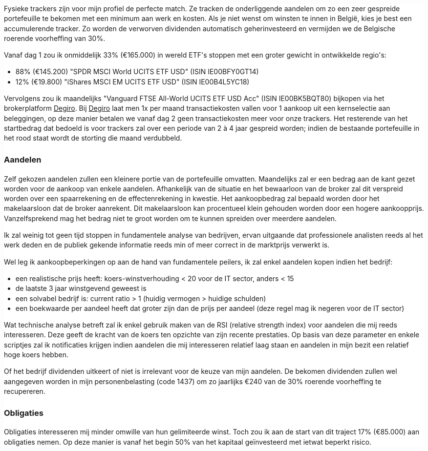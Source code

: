 Fysieke trackers zijn voor mijn profiel de perfecte match. Ze tracken de onderliggende aandelen om zo een zeer gespreide portefeuille te bekomen met een minimum aan werk en kosten. Als je niet wenst om winsten te innen in België, kies je best een accumulerende tracker. Zo worden de verworven dividenden automatisch geherinvesteerd en vermijden we de Belgische roerende voorheffing van 30%.

Vanaf dag 1 zou ik onmiddelijk 33% (€165.000) in wereld ETF's stoppen met een groter gewicht in ontwikkelde regio's:
- 88% (€145.200) "SPDR MSCI World UCITS ETF USD" (ISIN IE00BFY0GT14)
- 12% (€19.800) "iShares MSCI EM UCITS ETF USD" (ISIN IE00B4L5YC18)

Vervolgens zou ik maandelijks "Vanguard FTSE All-World UCITS ETF USD Acc" (ISIN IE00BK5BQT80) bijkopen via het brokerplatform [Degiro](https://www.degiro.nl/start-met-beleggen?id=774C8289&utm_source=mgm). Bij [Degiro](https://www.degiro.nl/start-met-beleggen?id=774C8289&utm_source=mgm) laat men 1x per maand transactiekosten vallen voor 1 aankoop uit een kernselectie aan beleggingen, op deze manier betalen we vanaf dag 2 geen transactiekosten meer voor onze trackers. Het resterende van het startbedrag dat bedoeld is voor trackers zal over een periode van 2 à 4 jaar gespreid worden; indien de bestaande portefeuille in het rood staat wordt de storting die maand verdubbeld.

### Aandelen

Zelf gekozen aandelen zullen een kleinere portie van de portefeuille omvatten. Maandelijks zal er een bedrag aan de kant gezet worden voor de aankoop van enkele aandelen. Afhankelijk van de situatie en het bewaarloon van de broker zal dit verspreid worden over een spaarrekening en de effectenrekening in kwestie. Het aankoopbedrag zal bepaald worden door het makelaarsloon dat de broker aanrekent. Dit makelaarsloon kan procentueel klein gehouden worden door een hogere aankoopprijs. Vanzelfsprekend mag het bedrag niet te groot worden om te kunnen spreiden over meerdere aandelen.

Ik zal weinig tot geen tijd stoppen in fundamentele analyse van bedrijven, ervan uitgaande dat professionele analisten reeds al het werk deden en de publiek gekende informatie reeds min of meer correct in de marktprijs verwerkt is.

Wel leg ik aankoopbeperkingen op aan de hand van fundamentele peilers,  ik zal enkel aandelen kopen indien het bedrijf:
- een realistische prijs heeft: koers-winstverhouding < 20 voor de IT sector, anders < 15
- de laatste 3 jaar winstgevend geweest is
- een solvabel bedrijf is: current ratio > 1 (huidig vermogen > huidige schulden)
- een boekwaarde per aandeel heeft dat groter zijn dan de prijs per aandeel (deze regel mag ik negeren voor de IT sector)

Wat technische analyse betreft zal ik enkel gebruik maken van de RSI (relative strength index) voor aandelen die mij reeds interesseren. Deze geeft de kracht van de koers ten opzichte van zijn recente prestaties.
Op basis van deze parameter en enkele scriptjes zal ik notificaties krijgen indien aandelen die mij interesseren relatief laag staan en aandelen in mijn bezit een relatief hoge koers hebben. 

Of het bedrijf dividenden uitkeert of niet is irrelevant voor de keuze van mijn aandelen. De bekomen dividenden zullen wel aangegeven worden in mijn personenbelasting (code 1437) om zo jaarlijks €240 van de 30% roerende voorheffing te recupereren.

### Obligaties
Obligaties interesseren mij minder omwille van hun gelimiteerde winst. Toch zou ik aan de start van dit traject 17% (€85.000) aan obligaties nemen. Op deze manier is vanaf het begin 50% van het kapitaal geïnvesteerd met ietwat beperkt risico.

